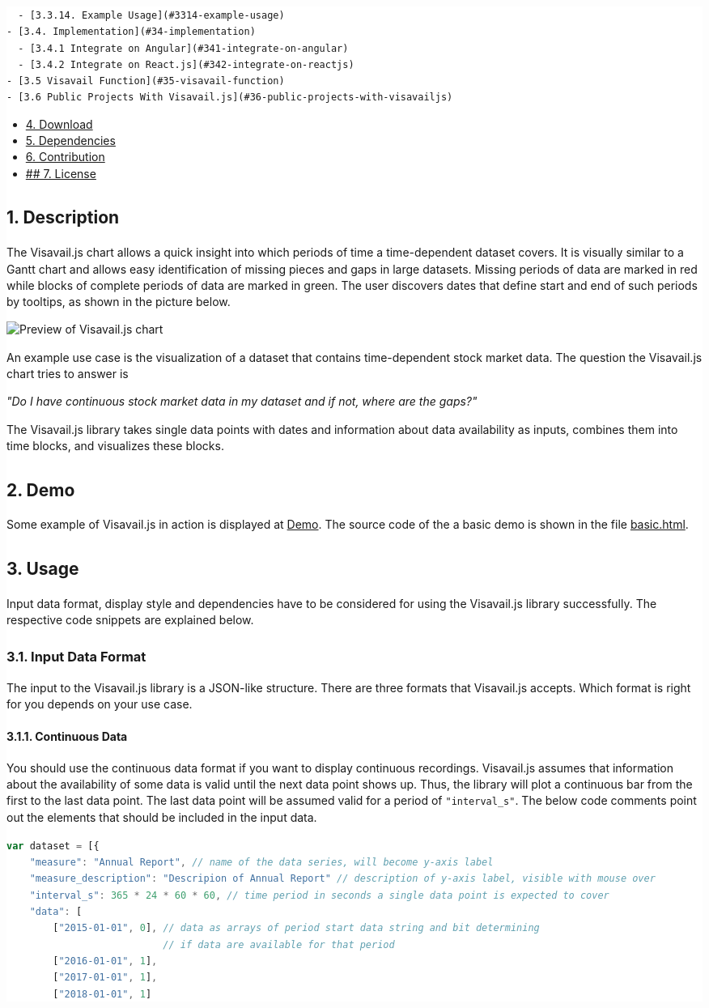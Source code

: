       - [3.3.14. Example Usage](#3314-example-usage)
    - [3.4. Implementation](#34-implementation)
      - [3.4.1 Integrate on Angular](#341-integrate-on-angular)
      - [3.4.2 Integrate on React.js](#342-integrate-on-reactjs)
    - [3.5 Visavail Function](#35-visavail-function)
    - [3.6 Public Projects With Visavail.js](#36-public-projects-with-visavailjs)
  - [4. Download](#4-download)
  - [5. Dependencies](#5-dependencies)
  - [6. Contribution](#6-contribution)
  - [## 7. License](#h2-id%227-license-95%227-licenseh2)


## 1. Description
The Visavail.js chart allows a quick insight into which periods of time a time-dependent dataset covers. It is visually similar to a Gantt chart and allows easy identification of missing pieces and gaps in large datasets. Missing periods of data are marked in red while blocks of complete periods of data are marked in green. The user discovers dates that define start and end of such periods by tooltips, as shown in the picture below.

![Preview of Visavail.js chart](preview.jpg "Visavail.js Sample Chart")

An example use case is the visualization of a dataset that contains time-dependent stock market data. The question the Visavail.js chart tries to answer is

*"Do I have continuous stock market data in my dataset and if not, where are the gaps?"*

The Visavail.js library takes single data points with dates and information about data availability as inputs, combines them into time blocks, and visualizes these blocks.

## 2. Demo
Some example of Visavail.js in action is displayed at [Demo](https://flrs.github.io/visavail/docs/index.html). 
The source code of the a basic demo is shown in the file [basic.html](https://github.com/flrs/visavail/blob/master/docs/samples/basic.html).

## 3. Usage
Input data format, display style and dependencies have to be considered for using the Visavail.js library successfully. The respective code snippets are explained below.

### 3.1. Input Data Format
The input to the Visavail.js library is a JSON-like structure. There are three formats that Visavail.js accepts. Which format is right for you depends on your use case.

#### 3.1.1. Continuous Data
You should use the continuous data format if you want to display continuous recordings. Visavail.js assumes that information about the availability of some data is valid until the next data point shows up.
Thus, the library will plot a continuous bar from the first to the last data point. The last data point will be assumed valid for a period of `"interval_s"`.
The below code comments point out the elements that should be included in the input data.
```javascript
var dataset = [{
    "measure": "Annual Report", // name of the data series, will become y-axis label
    "measure_description": "Descripion of Annual Report" // description of y-axis label, visible with mouse over
    "interval_s": 365 * 24 * 60 * 60, // time period in seconds a single data point is expected to cover
    "data": [
        ["2015-01-01", 0], // data as arrays of period start data string and bit determining
                           // if data are available for that period
        ["2016-01-01", 1],
        ["2017-01-01", 1],
        ["2018-01-01", 1]
```